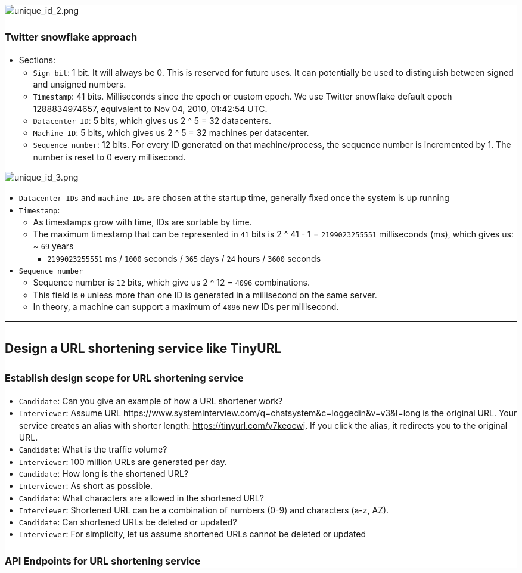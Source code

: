 ![unique_id_2.png](./images/system.design/unique_id_2.png)

### Twitter snowflake approach

- Sections:
    - `Sign bit`: 1 bit. It will always be 0. This is reserved for future uses. It can potentially be
      used to distinguish between signed and unsigned numbers.
    - `Timestamp`: 41 bits. Milliseconds since the epoch or custom epoch. We use Twitter
      snowflake default epoch 1288834974657, equivalent to Nov 04, 2010, 01:42:54 UTC.
    - `Datacenter ID`: 5 bits, which gives us 2 ^ 5 = 32 datacenters.
    - `Machine ID`: 5 bits, which gives us 2 ^ 5 = 32 machines per datacenter.
    - `Sequence number`: 12 bits. For every ID generated on that machine/process, the sequence
      number is incremented by 1. The number is reset to 0 every millisecond.

![unique_id_3.png](./images/system.design/unique_id_3.png)

- `Datacenter IDs` and `machine IDs` are chosen at the startup time, generally fixed once the system is up running
- `Timestamp`:
    - As timestamps grow with time, IDs are sortable by time.
    - The maximum timestamp that can be represented in `41` bits is 2 ^ 41 - 1 = `2199023255551` milliseconds (ms),
      which gives us: ~ `69` years
        - `2199023255551` ms / `1000` seconds / `365` days / `24` hours / `3600` seconds
- `Sequence number`
    - Sequence number is `12` bits, which give us 2 ^ 12 = `4096` combinations.
    - This field is `0` unless more than one ID is generated in a millisecond on the same server.
    - In theory, a machine can support a maximum of `4096` new IDs per millisecond.

---

## Design a URL shortening service like TinyURL

### Establish design scope for URL shortening service

- `Candidate`: Can you give an example of how a URL shortener work?
- `Interviewer`: Assume URL https://www.systeminterview.com/q=chatsystem&c=loggedin&v=v3&l=long is the original URL.
  Your service creates an alias with shorter length: https://tinyurl.com/y7keocwj. If you click the alias, it redirects
  you to the original URL.
- `Candidate`: What is the traffic volume?
- `Interviewer`: 100 million URLs are generated per day.
- `Candidate`: How long is the shortened URL?
- `Interviewer`: As short as possible.
- `Candidate`: What characters are allowed in the shortened URL?
- `Interviewer`: Shortened URL can be a combination of numbers (0-9) and characters (a-z, AZ).
- `Candidate`: Can shortened URLs be deleted or updated?
- `Interviewer`: For simplicity, let us assume shortened URLs cannot be deleted or updated

### API Endpoints for URL shortening service

